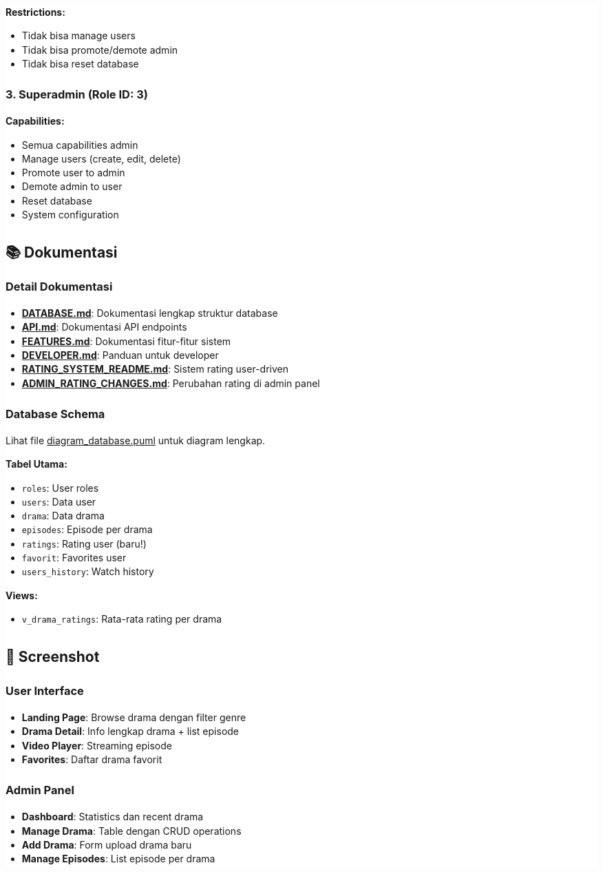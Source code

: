 **Restrictions:**
- Tidak bisa manage users
- Tidak bisa promote/demote admin
- Tidak bisa reset database

### 3. Superadmin (Role ID: 3)
**Capabilities:**
- Semua capabilities admin
- Manage users (create, edit, delete)
- Promote user to admin
- Demote admin to user
- Reset database
- System configuration

## 📚 Dokumentasi

### Detail Dokumentasi

- **[DATABASE.md](docs/DATABASE.md)**: Dokumentasi lengkap struktur database
- **[API.md](docs/API.md)**: Dokumentasi API endpoints
- **[FEATURES.md](docs/FEATURES.md)**: Dokumentasi fitur-fitur sistem
- **[DEVELOPER.md](docs/DEVELOPER.md)**: Panduan untuk developer
- **[RATING_SYSTEM_README.md](RATING_SYSTEM_README.md)**: Sistem rating user-driven
- **[ADMIN_RATING_CHANGES.md](ADMIN_RATING_CHANGES.md)**: Perubahan rating di admin panel

### Database Schema

Lihat file [diagram_database.puml](diagram_database.puml) untuk diagram lengkap.

**Tabel Utama:**
- `roles`: User roles
- `users`: Data user
- `drama`: Data drama
- `episodes`: Episode per drama
- `ratings`: Rating user (baru!)
- `favorit`: Favorites user
- `users_history`: Watch history

**Views:**
- `v_drama_ratings`: Rata-rata rating per drama

## 📸 Screenshot

### User Interface
- **Landing Page**: Browse drama dengan filter genre
- **Drama Detail**: Info lengkap drama + list episode
- **Video Player**: Streaming episode
- **Favorites**: Daftar drama favorit

### Admin Panel
- **Dashboard**: Statistics dan recent drama
- **Manage Drama**: Table dengan CRUD operations
- **Add Drama**: Form upload drama baru
- **Manage Episodes**: List episode per drama
